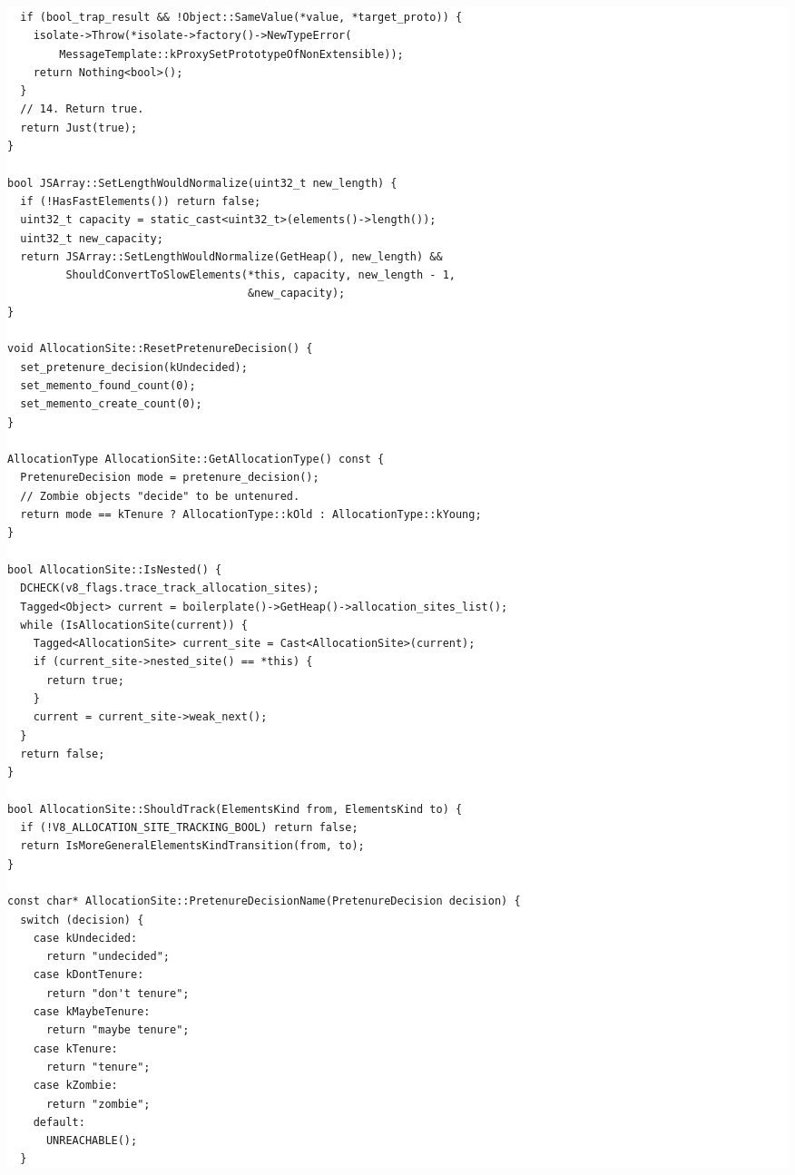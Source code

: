 ```
  if (bool_trap_result && !Object::SameValue(*value, *target_proto)) {
    isolate->Throw(*isolate->factory()->NewTypeError(
        MessageTemplate::kProxySetPrototypeOfNonExtensible));
    return Nothing<bool>();
  }
  // 14. Return true.
  return Just(true);
}

bool JSArray::SetLengthWouldNormalize(uint32_t new_length) {
  if (!HasFastElements()) return false;
  uint32_t capacity = static_cast<uint32_t>(elements()->length());
  uint32_t new_capacity;
  return JSArray::SetLengthWouldNormalize(GetHeap(), new_length) &&
         ShouldConvertToSlowElements(*this, capacity, new_length - 1,
                                     &new_capacity);
}

void AllocationSite::ResetPretenureDecision() {
  set_pretenure_decision(kUndecided);
  set_memento_found_count(0);
  set_memento_create_count(0);
}

AllocationType AllocationSite::GetAllocationType() const {
  PretenureDecision mode = pretenure_decision();
  // Zombie objects "decide" to be untenured.
  return mode == kTenure ? AllocationType::kOld : AllocationType::kYoung;
}

bool AllocationSite::IsNested() {
  DCHECK(v8_flags.trace_track_allocation_sites);
  Tagged<Object> current = boilerplate()->GetHeap()->allocation_sites_list();
  while (IsAllocationSite(current)) {
    Tagged<AllocationSite> current_site = Cast<AllocationSite>(current);
    if (current_site->nested_site() == *this) {
      return true;
    }
    current = current_site->weak_next();
  }
  return false;
}

bool AllocationSite::ShouldTrack(ElementsKind from, ElementsKind to) {
  if (!V8_ALLOCATION_SITE_TRACKING_BOOL) return false;
  return IsMoreGeneralElementsKindTransition(from, to);
}

const char* AllocationSite::PretenureDecisionName(PretenureDecision decision) {
  switch (decision) {
    case kUndecided:
      return "undecided";
    case kDontTenure:
      return "don't tenure";
    case kMaybeTenure:
      return "maybe tenure";
    case kTenure:
      return "tenure";
    case kZombie:
      return "zombie";
    default:
      UNREACHABLE();
  }
```